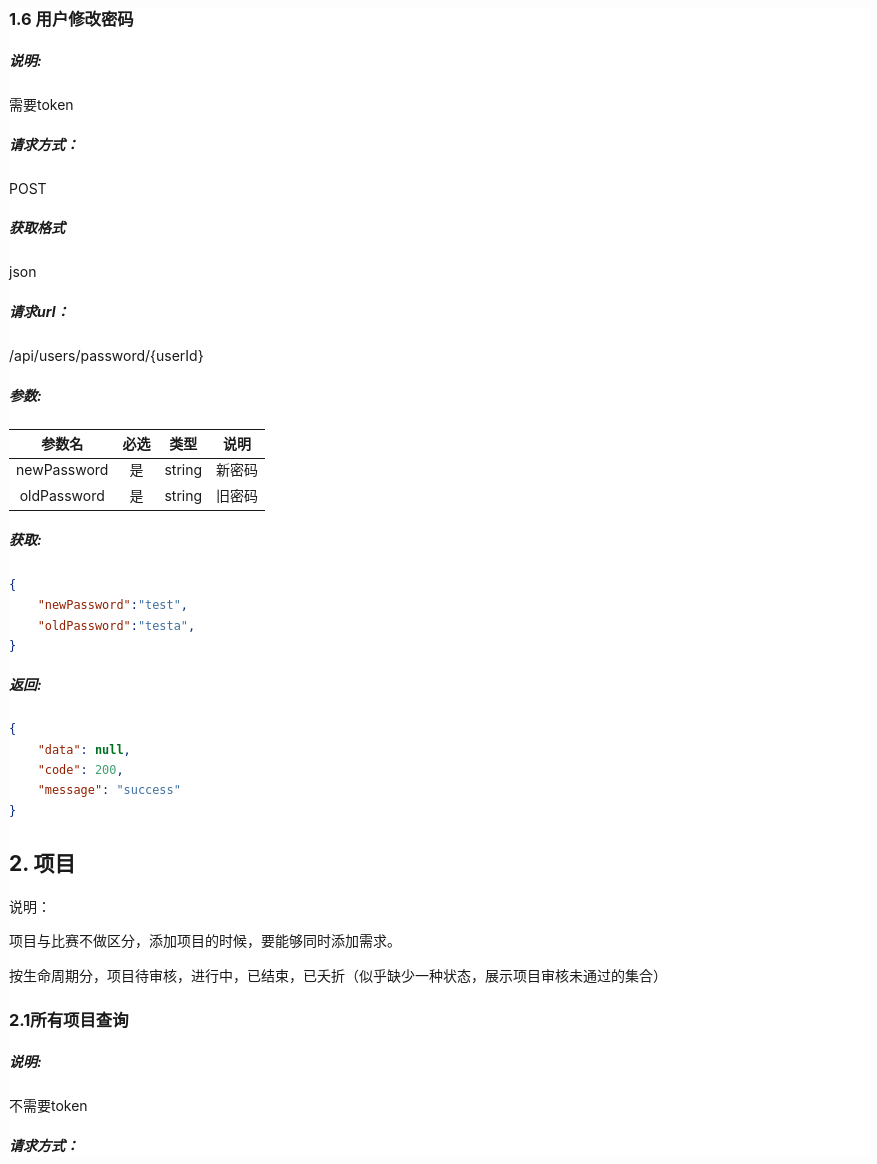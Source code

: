 ### 1.6 用户修改密码

#####  说明:
需要token
##### 请求方式：

POST

##### 获取格式

json

##### 请求url：
/api/users/password/{userId}
##### 参数:

|         参数名         | 必选 |  类型   |         说明          |
| :--------------------: | :--: | :-----: | :-------------------: |
|       newPassword     |  是  | string  |          新密码         |
|       oldPassword     |  是  | string  |          旧密码         |

##### 获取:

```json
{
	"newPassword":"test",
	"oldPassword":"testa",
}
```
##### 返回:
```json
{
    "data": null,
    "code": 200,
    "message": "success"
}
```

## 2. 项目

说明：

项目与比赛不做区分，添加项目的时候，要能够同时添加需求。

按生命周期分，项目待审核，进行中，已结束，已夭折（似乎缺少一种状态，展示项目审核未通过的集合）



### 2.1所有项目查询

#####  说明:
 不需要token
##### 请求方式：
